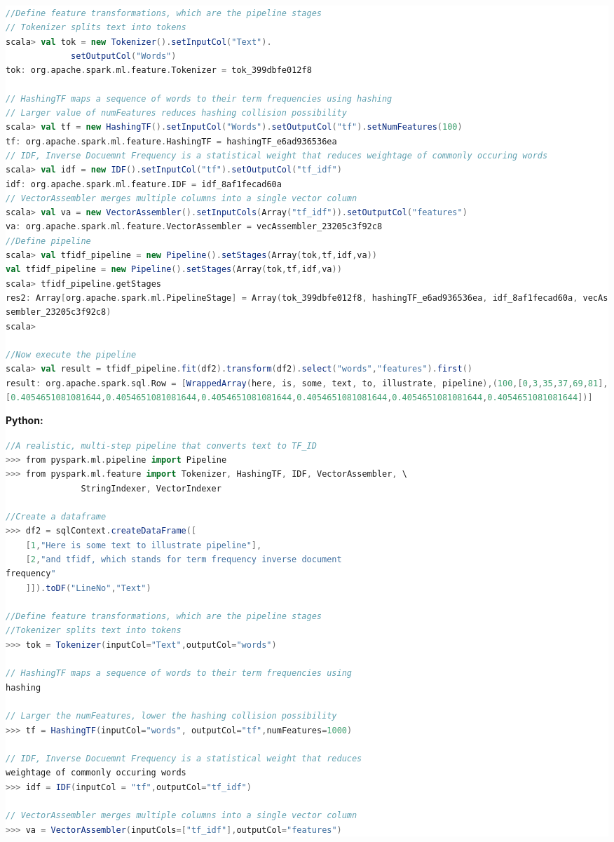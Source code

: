 ```scala
//Define feature transformations, which are the pipeline stages
// Tokenizer splits text into tokens
scala> val tok = new Tokenizer().setInputCol("Text").
             setOutputCol("Words")
tok: org.apache.spark.ml.feature.Tokenizer = tok_399dbfe012f8

// HashingTF maps a sequence of words to their term frequencies using hashing
// Larger value of numFeatures reduces hashing collision possibility
scala> val tf = new HashingTF().setInputCol("Words").setOutputCol("tf").setNumFeatures(100)
tf: org.apache.spark.ml.feature.HashingTF = hashingTF_e6ad936536ea
// IDF, Inverse Docuemnt Frequency is a statistical weight that reduces weightage of commonly occuring words
scala> val idf = new IDF().setInputCol("tf").setOutputCol("tf_idf")
idf: org.apache.spark.ml.feature.IDF = idf_8af1fecad60a
// VectorAssembler merges multiple columns into a single vector column
scala> val va = new VectorAssembler().setInputCols(Array("tf_idf")).setOutputCol("features")
va: org.apache.spark.ml.feature.VectorAssembler = vecAssembler_23205c3f92c8
//Define pipeline
scala> val tfidf_pipeline = new Pipeline().setStages(Array(tok,tf,idf,va))
val tfidf_pipeline = new Pipeline().setStages(Array(tok,tf,idf,va))
scala> tfidf_pipeline.getStages
res2: Array[org.apache.spark.ml.PipelineStage] = Array(tok_399dbfe012f8, hashingTF_e6ad936536ea, idf_8af1fecad60a, vecAssembler_23205c3f92c8)
scala>

//Now execute the pipeline
scala> val result = tfidf_pipeline.fit(df2).transform(df2).select("words","features").first()
result: org.apache.spark.sql.Row = [WrappedArray(here, is, some, text, to, illustrate, pipeline),(100,[0,3,35,37,69,81],[0.4054651081081644,0.4054651081081644,0.4054651081081644,0.4054651081081644,0.4054651081081644,0.4054651081081644])]
```

**Python:**

```scala
//A realistic, multi-step pipeline that converts text to TF_ID
>>> from pyspark.ml.pipeline import Pipeline
>>> from pyspark.ml.feature import Tokenizer, HashingTF, IDF, VectorAssembler, \
               StringIndexer, VectorIndexer

//Create a dataframe
>>> df2 = sqlContext.createDataFrame([
    [1,"Here is some text to illustrate pipeline"],
    [2,"and tfidf, which stands for term frequency inverse document
frequency"
    ]]).toDF("LineNo","Text")

//Define feature transformations, which are the pipeline stages
//Tokenizer splits text into tokens
>>> tok = Tokenizer(inputCol="Text",outputCol="words")

// HashingTF maps a sequence of words to their term frequencies using
hashing

// Larger the numFeatures, lower the hashing collision possibility
>>> tf = HashingTF(inputCol="words", outputCol="tf",numFeatures=1000)

// IDF, Inverse Docuemnt Frequency is a statistical weight that reduces
weightage of commonly occuring words
>>> idf = IDF(inputCol = "tf",outputCol="tf_idf")

// VectorAssembler merges multiple columns into a single vector column
>>> va = VectorAssembler(inputCols=["tf_idf"],outputCol="features")

```